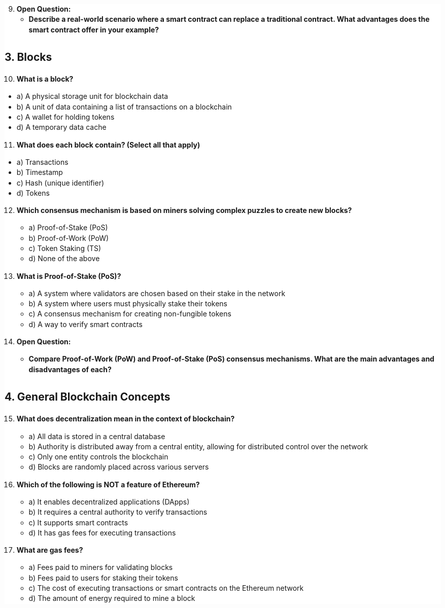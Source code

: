 9. **Open Question:**
   - **Describe a real-world scenario where a smart contract can replace a traditional contract. What advantages does the smart contract offer in your example?**

## 3. Blocks

10. **What is a block?**
   - a) A physical storage unit for blockchain data
   - b) A unit of data containing a list of transactions on a blockchain
   - c) A wallet for holding tokens
   - d) A temporary data cache

11. **What does each block contain? (Select all that apply)**
   - a) Transactions
   - b) Timestamp
   - c) Hash (unique identifier)
   - d) Tokens

12. **Which consensus mechanism is based on miners solving complex puzzles to create new blocks?**
    - a) Proof-of-Stake (PoS)
    - b) Proof-of-Work (PoW)
    - c) Token Staking (TS)
    - d) None of the above

13. **What is Proof-of-Stake (PoS)?**
    - a) A system where validators are chosen based on their stake in the network
    - b) A system where users must physically stake their tokens
    - c) A consensus mechanism for creating non-fungible tokens
    - d) A way to verify smart contracts

14. **Open Question:**
    - **Compare Proof-of-Work (PoW) and Proof-of-Stake (PoS) consensus mechanisms. What are the main advantages and disadvantages of each?**

## 4. General Blockchain Concepts

15. **What does decentralization mean in the context of blockchain?**
    - a) All data is stored in a central database
    - b) Authority is distributed away from a central entity, allowing for distributed control over the network
    - c) Only one entity controls the blockchain
    - d) Blocks are randomly placed across various servers

16. **Which of the following is NOT a feature of Ethereum?**
    - a) It enables decentralized applications (DApps)
    - b) It requires a central authority to verify transactions
    - c) It supports smart contracts
    - d) It has gas fees for executing transactions

17. **What are gas fees?**
    - a) Fees paid to miners for validating blocks
    - b) Fees paid to users for staking their tokens
    - c) The cost of executing transactions or smart contracts on the Ethereum network
    - d) The amount of energy required to mine a block
